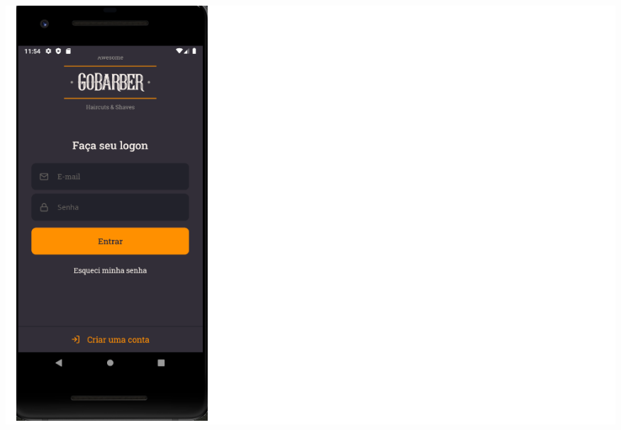   <img alt="login" src=".github/front1.PNG" width="300" height="585">
</p>

<p width="450" height="800" align="center">